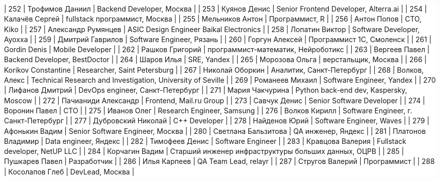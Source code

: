 | 252  | Трофимов Даниил                    | Backend Developer, Москва               |
| 253  | Куянов Денис                       | Senior Frontend Developer, Alterra.ai   |
| 254  | Калачёв Сергей                     | fullstack программист, Москва           |
| 255  | Мельников Антон                    | Программист, R                          |
| 256  | Антон Попов                        | CTO, Kiko                               |
| 257  | Александр Румянцев                 | ASIC Design Engineer Baikal Electronics |
| 258  | Лопатин Виктор                     | Software Developer, Ayoxxa              |
| 259  | Дмитрий Гаврилов                   | Software Engineer, Рязань               |
| 260  | Горгун Алексей                     | Программист 1С, Смоленск                |
| 261  | Gordin Denis                       | Mobile Developer                        |
| 262  | Рашков Григорий                    | программист-математик, Нейроботикс      |
| 263  | Вергеев Павел                      | Backend Developer, BestDoctor           |
| 264  | Шаров Илья                         | SRE, Yandex                             |
| 265  | Морозова Ольга                     | верстальщик, Москва                     |
| 266  | Korikov Constantine                | Researcher, Saint Petersburg            |
| 267  | Николай Оборкин                    | Аналитик, Санкт-Петербург               |
| 268  | Волков, Алекс                      | Technical Research and Investigation, University of Seville |
| 269  | Романеев Михаил                    | Software Engineer, Yandex               |
| 270  | Лифанов Дмитрий                    | DevOps engineer, Санкт-Петербург        |
| 271  | Мария Чакчурина                    | Python back-end dev, Kaspersky, Moscow  |
| 272  | Пачианиди Александр                | Frontend, Mail.ru Group                 |
| 273  | Савчук Денис                       | Senior Software Developer               |
| 274  | Воронин Павел                      | CTO                                     |
| 275  | Иванов Олег                        | Research Engineer, Samsung              |
| 276  | Волков Кирилл                      | Software Engineer, г. Санкт-Петербург   |
| 277  | Дубровский Николай                 | С++ Developer                           |
| 278  | Найденов Юрий                      | Software Engineer, Waves                |
| 279  | Афонькин Вадим                     | Senior Software Engineer, Москва        |
| 280  | Светлана Бальзитова                | QA инженер, Яндекс                      |
| 281  | Платонов Владимир                  | Data engineer, Яндекс                   |
| 282  | Тимофеев Денис                     | Software Engineer                       |
| 283  | Кравцова Валерия                   | Fullstack developer, NetUP LLC          |
| 284  | Корчагин Вадим                     | Старший инженер инфраструктуры больших данных, ОЦРВ |
| 285  | Пушкарев Павел                     | Разработчик                             |
| 286  | Илья Карпеев                       | QA Team Lead, relayr                    |
| 287  | Стругов Валерий                    | Программист                             |
| 288  | Косолапов Глеб                     | DevLead, Москва                         |